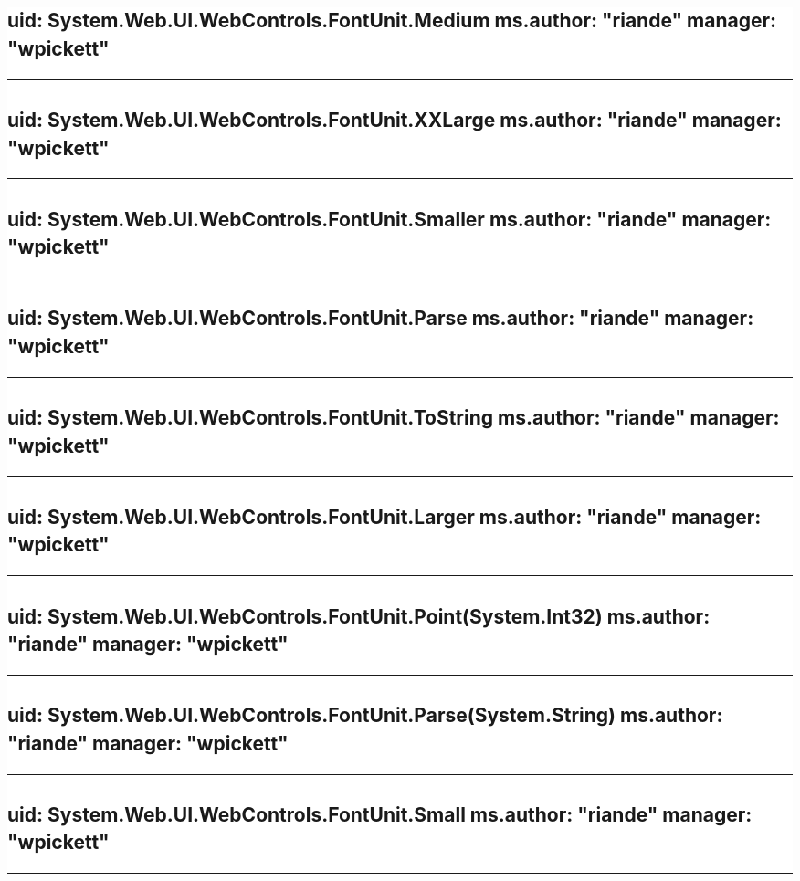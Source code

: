 uid: System.Web.UI.WebControls.FontUnit.Medium
ms.author: "riande"
manager: "wpickett"
---

---
uid: System.Web.UI.WebControls.FontUnit.XXLarge
ms.author: "riande"
manager: "wpickett"
---

---
uid: System.Web.UI.WebControls.FontUnit.Smaller
ms.author: "riande"
manager: "wpickett"
---

---
uid: System.Web.UI.WebControls.FontUnit.Parse
ms.author: "riande"
manager: "wpickett"
---

---
uid: System.Web.UI.WebControls.FontUnit.ToString
ms.author: "riande"
manager: "wpickett"
---

---
uid: System.Web.UI.WebControls.FontUnit.Larger
ms.author: "riande"
manager: "wpickett"
---

---
uid: System.Web.UI.WebControls.FontUnit.Point(System.Int32)
ms.author: "riande"
manager: "wpickett"
---

---
uid: System.Web.UI.WebControls.FontUnit.Parse(System.String)
ms.author: "riande"
manager: "wpickett"
---

---
uid: System.Web.UI.WebControls.FontUnit.Small
ms.author: "riande"
manager: "wpickett"
---

---